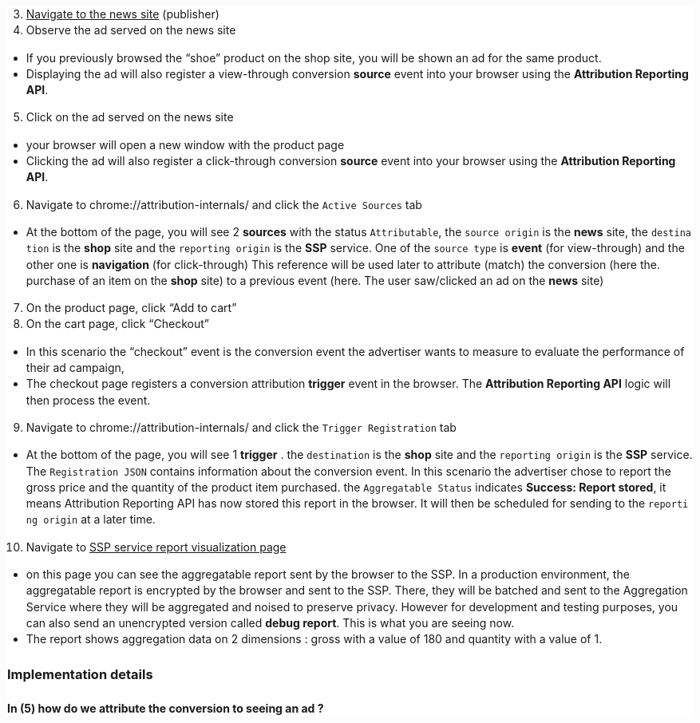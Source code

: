 3. [Navigate to the news site](https://privacy-sandcastle-news.dev/) (publisher)
4. Observe the ad served on the news site

- If you previously browsed the “shoe” product on the shop site, you will be shown an ad for the same product.
- Displaying the ad will also register a view-through conversion **source** event into your browser using the **Attribution Reporting API**.

5. Click on the ad served on the news site

- your browser will open a new window with the product page
- Clicking the ad will also register a click-through conversion **source** event into your browser using the **Attribution Reporting API**.

6. Navigate to chrome://attribution-internals/ and click the `Active Sources` tab

- At the bottom of the page, you will see 2 **sources** with the status `Attributable`, the `source origin` is the **news** site, the `destination` is the **shop** site and the `reporting origin` is the **SSP** service. One of the `source type` is **event** (for view-through) and the other one is **navigation** (for click-through) This reference will be used later to attribute (match) the conversion (here the. purchase of an item on the **shop** site) to a previous event (here. The user saw/clicked an ad on the **news** site)

7. On the product page, click “Add to cart”
8. On the cart page, click “Checkout”

- In this scenario the “checkout” event is the conversion event the advertiser wants to measure to evaluate the performance of their ad campaign,
- The checkout page registers a conversion attribution **trigger** event in the browser. The **Attribution Reporting API** logic will then process the event.

9. Navigate to chrome://attribution-internals/ and click the `Trigger Registration` tab

- At the bottom of the page, you will see 1 **trigger** . the `destination` is the **shop** site and the `reporting origin` is the **SSP** service. The `Registration JSON` contains information about the conversion event. In this scenario the advertiser chose to report the gross price and the quantity of the product item purchased. the `Aggregatable Status` indicates **Success: Report stored**, it means Attribution Reporting API has now stored this report in the browser. It will then be scheduled for sending to the `reporting origin` at a later time.

10. Navigate to [SSP service report visualization page](https://privacy-sandcastle-prod-ssp.web.app/reports)

- on this page you can see the aggregatable report sent by the browser to the SSP. In a production environment, the aggregatable report is encrypted by the browser and sent to the SSP. There, they will be batched and sent to the Aggregation Service where they will be aggregated and noised to preserve privacy. However for development and testing purposes, you can also send an unencrypted version called **debug report**. This is what you are seeing now.
- The report shows aggregation data on 2 dimensions : gross with a value of 180 and quantity with a value of 1.

### Implementation details

#### In (5) how do we attribute the conversion to seeing an ad ?
